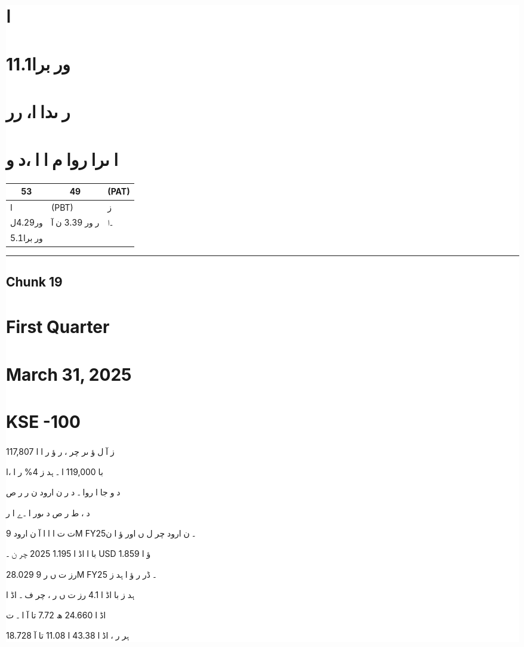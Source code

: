 # ا

# ور برا11.1

# ر ىدا ا، رر

# ا ىرا روا م ا ا ،د و

| 53        | 49            | (PAT) |
| --------- | ------------- | ----- |
| ا         | (PBT)         | ز     |
| ور4.29ل   | ر ور 3.39 ن آ | ۔ا    |
| ور برا5.1 |               |       |

---

## Chunk 19

# First Quarter

# March 31, 2025




# KSE -100

117,807 ز آ ل ؤ ىر چر ، ر ؤ ر ا ا

با 119,000 ا ۔ ہد ز 4% ر ا ،ا

د و جا ا روا ۔ د ر ن ارود ن ر ر ص

د ، ط ر ص د ںور ا ۔ے ا ر

ت ت ا ا ا آ ن ارود 9M FY25۔ ن ارود چر ل ں اور ؤ ا ن

با ا اڈ ا 1.195 2025 چر ن ۔ USD 1.859 ؤ ا

28.029 رز ت ں ر 9M FY25 ۔ ڈر ر ؤ ا ہد ز

ہد ز با اڈ ا 4.1 رز ت ں ر ، چر ف ۔ اڈ ا

اڈ ا 24.660 ھ 7.72 تا آ ا ۔ ت

18.728 ہر ر ، اڈ ا 43.38 ا 11.08 تا آ
